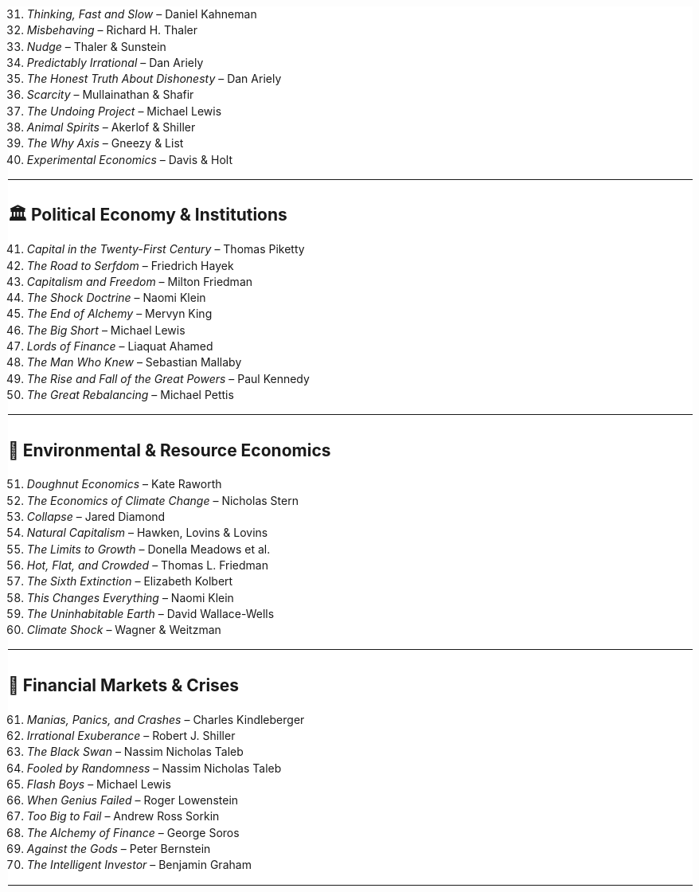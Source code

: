 31. *Thinking, Fast and Slow* – Daniel Kahneman
32. *Misbehaving* – Richard H. Thaler
33. *Nudge* – Thaler & Sunstein
34. *Predictably Irrational* – Dan Ariely
35. *The Honest Truth About Dishonesty* – Dan Ariely
36. *Scarcity* – Mullainathan & Shafir
37. *The Undoing Project* – Michael Lewis
38. *Animal Spirits* – Akerlof & Shiller
39. *The Why Axis* – Gneezy & List
40. *Experimental Economics* – Davis & Holt

---

## 🏛️ Political Economy & Institutions

41. *Capital in the Twenty-First Century* – Thomas Piketty
42. *The Road to Serfdom* – Friedrich Hayek
43. *Capitalism and Freedom* – Milton Friedman
44. *The Shock Doctrine* – Naomi Klein
45. *The End of Alchemy* – Mervyn King
46. *The Big Short* – Michael Lewis
47. *Lords of Finance* – Liaquat Ahamed
48. *The Man Who Knew* – Sebastian Mallaby
49. *The Rise and Fall of the Great Powers* – Paul Kennedy
50. *The Great Rebalancing* – Michael Pettis

---

## 🌿 Environmental & Resource Economics

51. *Doughnut Economics* – Kate Raworth
52. *The Economics of Climate Change* – Nicholas Stern
53. *Collapse* – Jared Diamond
54. *Natural Capitalism* – Hawken, Lovins & Lovins
55. *The Limits to Growth* – Donella Meadows et al.
56. *Hot, Flat, and Crowded* – Thomas L. Friedman
57. *The Sixth Extinction* – Elizabeth Kolbert
58. *This Changes Everything* – Naomi Klein
59. *The Uninhabitable Earth* – David Wallace-Wells
60. *Climate Shock* – Wagner & Weitzman

---

## 🏦 Financial Markets & Crises

61. *Manias, Panics, and Crashes* – Charles Kindleberger
62. *Irrational Exuberance* – Robert J. Shiller
63. *The Black Swan* – Nassim Nicholas Taleb
64. *Fooled by Randomness* – Nassim Nicholas Taleb
65. *Flash Boys* – Michael Lewis
66. *When Genius Failed* – Roger Lowenstein
67. *Too Big to Fail* – Andrew Ross Sorkin
68. *The Alchemy of Finance* – George Soros
69. *Against the Gods* – Peter Bernstein
70. *The Intelligent Investor* – Benjamin Graham

---
